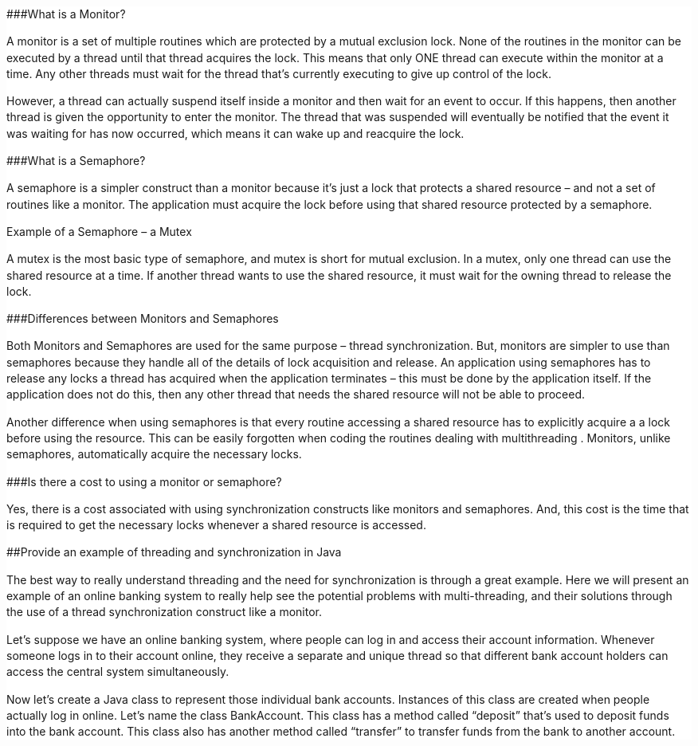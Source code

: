 ###What is a Monitor?

A monitor is a set of multiple routines which are protected by a mutual exclusion lock. None of the routines in the monitor can be executed by a thread until that thread acquires the lock. This means that only ONE thread can execute within the monitor at a time. Any other threads must wait for the thread that’s currently executing to give up control of the lock.

However, a thread can actually suspend itself inside a monitor and then wait for an event to occur. If this happens, then another thread is given the opportunity to enter the monitor. The thread that was suspended will eventually be notified that the event it was waiting for has now occurred, which means it can wake up and reacquire the lock.

###What is a Semaphore?

A semaphore is a simpler construct than a monitor because it’s just a lock that protects a shared resource – and not a set of routines like a monitor. The application must acquire the lock before using that shared resource protected by a semaphore.

Example of a Semaphore – a Mutex

A mutex is the most basic type of semaphore, and mutex is short for mutual exclusion. In a mutex, only one
thread can use the shared resource at a time. If another thread wants to use the shared resource, it must wait for the owning thread to release the lock.

###Differences between Monitors and Semaphores

Both Monitors and Semaphores are used for the same purpose – thread synchronization. But, monitors are simpler to use than semaphores because they handle all of the details of lock acquisition and release. An application using semaphores has to release any locks a thread has acquired when the application terminates – this must be done by the application itself. If the application does not do this, then any other thread that needs the shared resource will not be able to proceed.

Another difference when using semaphores is that every routine accessing a shared resource has to explicitly acquire a a lock before using the resource. This can be easily forgotten when coding the routines dealing with multithreading . Monitors, unlike semaphores, automatically acquire the necessary locks.

###Is there a cost to using a monitor or semaphore?

Yes, there is a cost associated with using synchronization constructs like monitors and semaphores. And, this cost is the time that is required to get the necessary locks whenever a shared resource is accessed.



##Provide an example of threading and synchronization in Java

The best way to really understand threading and the need for synchronization is through a great example. Here we will present an example of an online banking system to really help see the potential problems with multi-threading, and their solutions through the use of a thread synchronization construct like a monitor.

Let’s suppose we have an online banking system, where people can log in and access their account information. Whenever someone logs in to their account online, they receive a separate and unique thread so that different bank account holders can access the central system simultaneously.

Now let’s create a Java class to represent those individual bank accounts. Instances of this class are created when people actually log in online. Let’s name the class BankAccount. This class has a method called “deposit” that’s used to deposit funds into the bank account. This class also has another method called “transfer” to transfer funds from the bank to another account.
